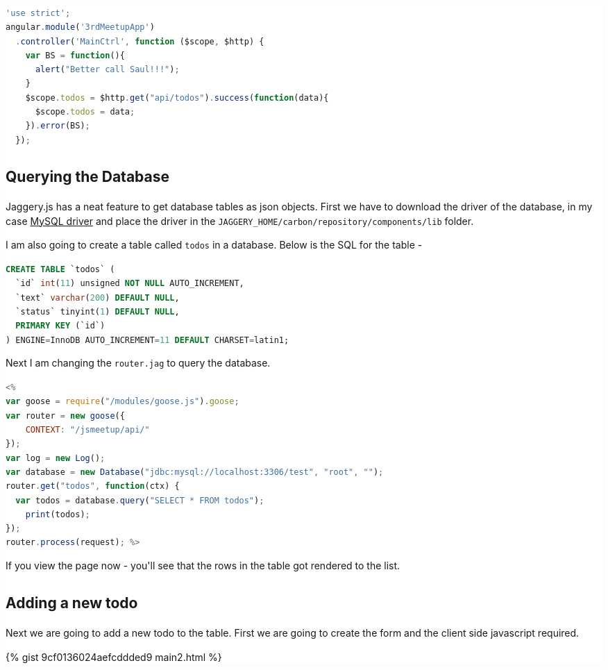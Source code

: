 ``` javascript app/scripts/controllers/main.js
'use strict';
angular.module('3rdMeetupApp')
  .controller('MainCtrl', function ($scope, $http) {
    var BS = function(){
      alert("Better call Saul!!!");
    }
    $scope.todos = $http.get("api/todos").success(function(data){
      $scope.todos = data;
    }).error(BS);
  });
```

## Querying the Database
Jaggery.js has a neat feature to get database tables as json objects. First we have to download the driver of the database, in my case [MySQL driver](http://dev.mysql.com/downloads/connector/j/) and place the driver in the `JAGGERY_HOME/carbon/repository/components/lib` folder.

I am also going to create a table called `todos` in a database. Below is the SQL for the table -

``` sql
CREATE TABLE `todos` (
  `id` int(11) unsigned NOT NULL AUTO_INCREMENT,
  `text` varchar(200) DEFAULT NULL,
  `status` tinyint(1) DEFAULT NULL,
  PRIMARY KEY (`id`)
) ENGINE=InnoDB AUTO_INCREMENT=11 DEFAULT CHARSET=latin1;
```

Next I am changing the `router.jag` to query the database.

``` javascript router.jag
<%
var goose = require("/modules/goose.js").goose;
var router = new goose({
    CONTEXT: "/jsmeetup/api/"
});
var log = new Log();
var database = new Database("jdbc:mysql://localhost:3306/test", "root", "");
router.get("todos", function(ctx) {
  var todos = database.query("SELECT * FROM todos");
    print(todos);
});
router.process(request); %>
```

If you view the page now - you'll see that the rows in the table got rendered to the list. 

## Adding a new todo
Next we are going to add a new todo to the table. First we are going to create the form and the client side javascript required.

{% gist 9cf0136024aefcddded9 main2.html %}
